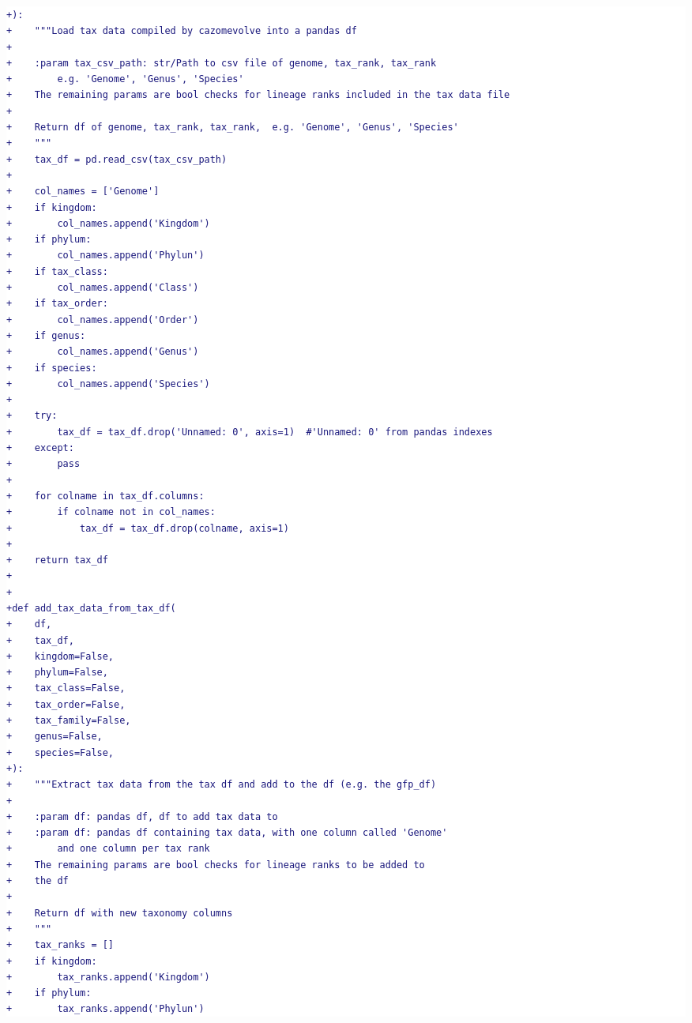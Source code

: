 ```diff
+):
+    """Load tax data compiled by cazomevolve into a pandas df
+
+    :param tax_csv_path: str/Path to csv file of genome, tax_rank, tax_rank
+        e.g. 'Genome', 'Genus', 'Species'
+    The remaining params are bool checks for lineage ranks included in the tax data file
+    
+    Return df of genome, tax_rank, tax_rank,  e.g. 'Genome', 'Genus', 'Species'
+    """
+    tax_df = pd.read_csv(tax_csv_path)
+    
+    col_names = ['Genome']
+    if kingdom:
+        col_names.append('Kingdom')
+    if phylum:
+        col_names.append('Phylun')
+    if tax_class:
+        col_names.append('Class')
+    if tax_order:
+        col_names.append('Order')
+    if genus:
+        col_names.append('Genus')
+    if species:
+        col_names.append('Species')
+
+    try:
+        tax_df = tax_df.drop('Unnamed: 0', axis=1)  #'Unnamed: 0' from pandas indexes
+    except:
+        pass
+
+    for colname in tax_df.columns:
+        if colname not in col_names:
+            tax_df = tax_df.drop(colname, axis=1)
+
+    return tax_df
+
+
+def add_tax_data_from_tax_df(
+    df,
+    tax_df,
+    kingdom=False,
+    phylum=False,
+    tax_class=False,
+    tax_order=False,
+    tax_family=False,
+    genus=False,
+    species=False,
+):
+    """Extract tax data from the tax df and add to the df (e.g. the gfp_df)
+    
+    :param df: pandas df, df to add tax data to
+    :param df: pandas df containing tax data, with one column called 'Genome'
+        and one column per tax rank
+    The remaining params are bool checks for lineage ranks to be added to 
+    the df
+    
+    Return df with new taxonomy columns
+    """
+    tax_ranks = []
+    if kingdom:
+        tax_ranks.append('Kingdom')
+    if phylum:
+        tax_ranks.append('Phylun')
```